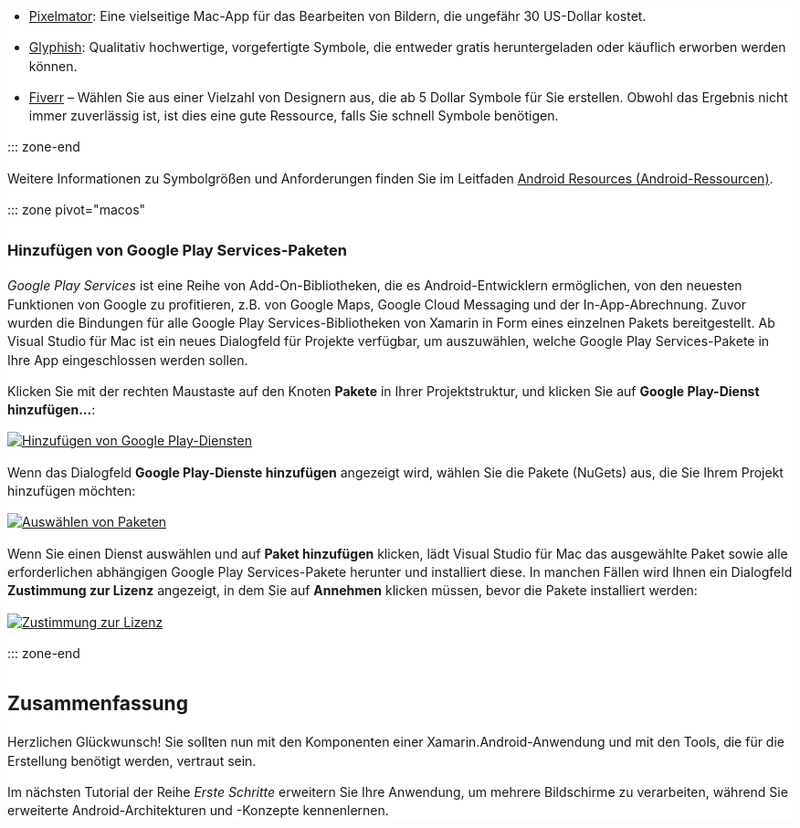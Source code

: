 - [Pixelmator](http://www.pixelmator.com/): Eine vielseitige Mac-App für das Bearbeiten von Bildern, die ungefähr 30 US-Dollar kostet.

- [Glyphish](http://www.glyphish.com/): Qualitativ hochwertige, vorgefertigte Symbole, die entweder gratis heruntergeladen oder käuflich erworben werden können.

- [Fiverr](http://www.fiverr.com/) &ndash; Wählen Sie aus einer Vielzahl von Designern aus, die ab 5 Dollar Symbole für Sie erstellen. Obwohl das Ergebnis nicht immer zuverlässig ist, ist dies eine gute Ressource, falls Sie schnell Symbole benötigen.

::: zone-end

Weitere Informationen zu Symbolgrößen und Anforderungen finden Sie im Leitfaden [Android Resources (Android-Ressourcen)](~/android/app-fundamentals/resources-in-android/index.md).

::: zone pivot="macos"

### <a name="adding-google-play-services-packages"></a>Hinzufügen von Google Play Services-Paketen

_Google Play Services_ ist eine Reihe von Add-On-Bibliotheken, die es Android-Entwicklern ermöglichen, von den neuesten Funktionen von Google zu profitieren, z.B. von Google Maps, Google Cloud Messaging und der In-App-Abrechnung.
Zuvor wurden die Bindungen für alle Google Play Services-Bibliotheken von Xamarin in Form eines einzelnen Pakets bereitgestellt. Ab Visual Studio für Mac ist ein neues Dialogfeld für Projekte verfügbar, um auszuwählen, welche Google Play Services-Pakete in Ihre App eingeschlossen werden sollen.

Klicken Sie mit der rechten Maustaste auf den Knoten **Pakete** in Ihrer Projektstruktur, und klicken Sie auf **Google Play-Dienst hinzufügen...**:

[![Hinzufügen von Google Play-Diensten](hello-android-deepdive-images/xs/08-add-google-play-services-sml.png)](hello-android-deepdive-images/xs/08-add-google-play-services.png#lightbox)

Wenn das Dialogfeld **Google Play-Dienste hinzufügen** angezeigt wird, wählen Sie die Pakete (NuGets) aus, die Sie Ihrem Projekt hinzufügen möchten:

[![Auswählen von Paketen](hello-android-deepdive-images/xs/09-add-dialog-sml.png)](hello-android-deepdive-images/xs/09-add-dialog.png#lightbox)

Wenn Sie einen Dienst auswählen und auf **Paket hinzufügen** klicken, lädt Visual Studio für Mac das ausgewählte Paket sowie alle erforderlichen abhängigen Google Play Services-Pakete herunter und installiert diese. In manchen Fällen wird Ihnen ein Dialogfeld **Zustimmung zur Lizenz** angezeigt, in dem Sie auf **Annehmen** klicken müssen, bevor die Pakete installiert werden:

[![Zustimmung zur Lizenz](hello-android-deepdive-images/xs/10-license-acceptance-sml.png)](hello-android-deepdive-images/xs/10-license-acceptance.png#lightbox)

::: zone-end

## <a name="summary"></a>Zusammenfassung

Herzlichen Glückwunsch! Sie sollten nun mit den Komponenten einer Xamarin.Android-Anwendung und mit den Tools, die für die Erstellung benötigt werden, vertraut sein.

Im nächsten Tutorial der Reihe _Erste Schritte_ erweitern Sie Ihre Anwendung, um mehrere Bildschirme zu verarbeiten, während Sie erweiterte Android-Architekturen und -Konzepte kennenlernen.
